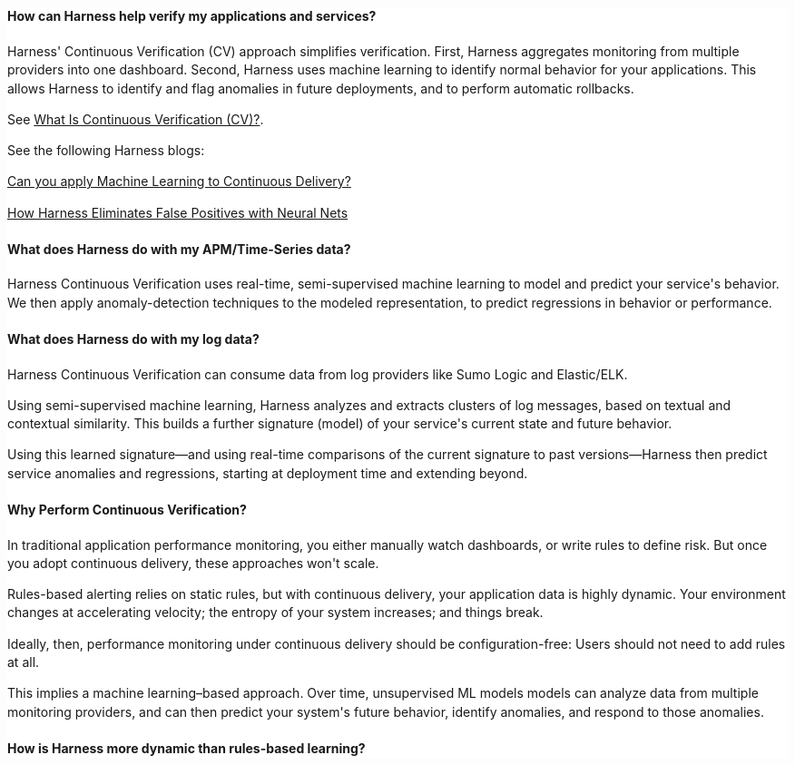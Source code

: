 


#### How can Harness help verify my applications and services?

Harness' Continuous Verification (CV) approach simplifies verification. First, Harness aggregates monitoring from multiple providers into one dashboard. Second, Harness uses machine learning to identify normal behavior for your applications. This allows Harness to identify and flag anomalies in future deployments, and to perform automatic rollbacks.

See [What Is Continuous Verification (CV)?](../continuous-delivery/continuous-verification/continuous-verification-overview/concepts-cv/what-is-cv.md).

See the following Harness blogs:

 [Can you apply Machine Learning to Continuous Delivery?](http://www.harness.io/blog/how-to-do-continuous-delivery-for-machine-learning-systems)

 [How Harness Eliminates False Positives with Neural Nets](http://www.harness.io/blog/eliminate-false-positives-with-neural-nets)

#### What does Harness do with my APM/Time-Series data?

Harness Continuous Verification uses real-time, semi-supervised machine learning to model and predict your service's behavior. We then apply anomaly-detection techniques to the modeled representation, to predict regressions in behavior or performance.

#### What does Harness do with my log data?

Harness Continuous Verification can consume data from log providers like Sumo Logic and Elastic/ELK.

Using semi-supervised machine learning, Harness analyzes and extracts clusters of log messages, based on textual and contextual similarity. This builds a further signature (model) of your service's current state and future behavior.

Using this learned signature—and using real-time comparisons of the current signature to past versions—Harness then predict service anomalies and regressions, starting at deployment time and extending beyond.

#### Why Perform Continuous Verification?

In traditional application performance monitoring, you either manually watch dashboards, or write rules to define risk. But once you adopt continuous delivery, these approaches won't scale.

Rules-based alerting relies on static rules, but with continuous delivery, your application data is highly dynamic. Your environment changes at accelerating velocity; the entropy of your system increases; and things break.

Ideally, then, performance monitoring under continuous delivery should be configuration-free: Users should not need to add rules at all.

This implies a machine learning–based approach. Over time, unsupervised ML models models can analyze data from multiple monitoring providers, and can then predict your system's future behavior, identify anomalies, and respond to those anomalies.

#### How is Harness more dynamic than rules-based learning?
